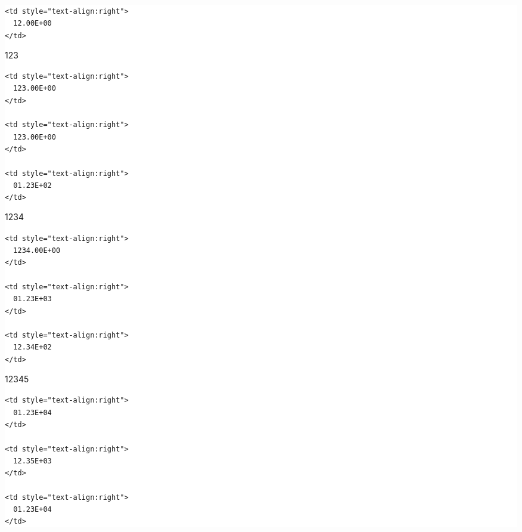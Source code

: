     <td style="text-align:right">
      12.00E+00
    </td>
  </tr>
  
  <tr>
    <td style="text-align:right">
      123
    </td>
    
    <td style="text-align:right">
      123.00E+00
    </td>
    
    <td style="text-align:right">
      123.00E+00
    </td>
    
    <td style="text-align:right">
      01.23E+02
    </td>
  </tr>
  
  <tr>
    <td style="text-align:right">
      1234
    </td>
    
    <td style="text-align:right">
      1234.00E+00
    </td>
    
    <td style="text-align:right">
      01.23E+03
    </td>
    
    <td style="text-align:right">
      12.34E+02
    </td>
  </tr>
  
  <tr>
    <td style="text-align:right">
      12345
    </td>
    
    <td style="text-align:right">
      01.23E+04
    </td>
    
    <td style="text-align:right">
      12.35E+03
    </td>
    
    <td style="text-align:right">
      01.23E+04
    </td>
  </tr>
  